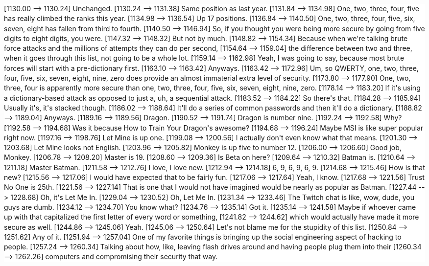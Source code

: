 [1130.00 --> 1130.24]  Unchanged.
[1130.24 --> 1131.38]  Same position as last year.
[1131.84 --> 1134.98]  One, two, three, four, five has really climbed the ranks this year.
[1134.98 --> 1136.54]  Up 17 positions.
[1136.84 --> 1140.50]  One, two, three, four, five, six, seven, eight has fallen from third to fourth.
[1140.50 --> 1146.94]  So, if you thought you were being more secure by going from five digits to eight digits, you were.
[1147.32 --> 1148.32]  But not by much.
[1148.82 --> 1154.34]  Because when we're talking brute force attacks and the millions of attempts they can do per second,
[1154.64 --> 1159.04]  the difference between two and three, when it goes through this list, not going to be a whole lot.
[1159.14 --> 1162.98]  Yeah, I was going to say, because most brute forces will start with a pre-dictionary first.
[1163.10 --> 1163.42]  Anyways.
[1163.42 --> 1172.96]  Um, so QWERTY, one, two, three, four, five, six, seven, eight, nine, zero does provide an almost immaterial extra level of security.
[1173.80 --> 1177.90]  One, two, three, four is apparently more secure than one, two, three, four, five, six, seven, eight, nine, zero.
[1178.14 --> 1183.20]  If it's using a dictionary-based attack as opposed to just a, uh, a sequential attack.
[1183.52 --> 1184.22]  So there's that.
[1184.28 --> 1185.94]  Usually it's, it's stacked though.
[1186.02 --> 1188.64]  It'll do a series of common passwords and then it'll do a dictionary.
[1188.82 --> 1189.04]  Anyways.
[1189.16 --> 1189.56]  Dragon.
[1190.52 --> 1191.74]  Dragon is number nine.
[1192.24 --> 1192.58]  Why?
[1192.58 --> 1194.68]  Was it because How to Train Your Dragon's awesome?
[1194.68 --> 1196.24]  Maybe MSI is like super popular right now.
[1197.16 --> 1198.76]  Let Mine is up one.
[1199.08 --> 1200.56]  I actually don't even know what that means.
[1201.30 --> 1203.68]  Let Mine looks not English.
[1203.96 --> 1205.82]  Monkey is up five to number 12.
[1206.00 --> 1206.60]  Good job, Monkey.
[1206.78 --> 1208.20]  Master is 19.
[1208.60 --> 1209.36]  Is Beta on here?
[1209.64 --> 1210.32]  Batman is.
[1210.64 --> 1211.18]  Master Batman.
[1211.58 --> 1212.76]  I love, I love new.
[1212.94 --> 1214.18]  6, 9, 6, 9, 6, 9.
[1214.68 --> 1215.46]  How is that new?
[1215.56 --> 1217.06]  I would have expected that to be fairly fun.
[1217.06 --> 1217.64]  Yeah, I know.
[1217.68 --> 1221.56]  Trust No One is 25th.
[1221.56 --> 1227.14]  That is one that I would not have imagined would be nearly as popular as Batman.
[1227.44 --> 1228.68]  Oh, it's Let Me In.
[1229.04 --> 1230.52]  Oh, Let Me In.
[1231.34 --> 1233.46]  The Twitch chat is like, wow, dude, you guys are dumb.
[1234.12 --> 1234.70]  You know what?
[1234.76 --> 1235.14]  Got it.
[1235.14 --> 1241.58]  Maybe if whoever came up with that capitalized the first letter of every word or something,
[1241.82 --> 1244.62]  which would actually have made it more secure as well.
[1244.86 --> 1245.06]  Yeah.
[1245.06 --> 1250.64]  Let's not blame me for the stupidity of this list.
[1250.84 --> 1251.62]  Any of it.
[1251.94 --> 1257.04]  One of my favorite things is bringing up the social engineering aspect of hacking to people.
[1257.24 --> 1260.34]  Talking about how, like, leaving flash drives around and having people plug them into their
[1260.34 --> 1262.26]  computers and compromising their security that way.
